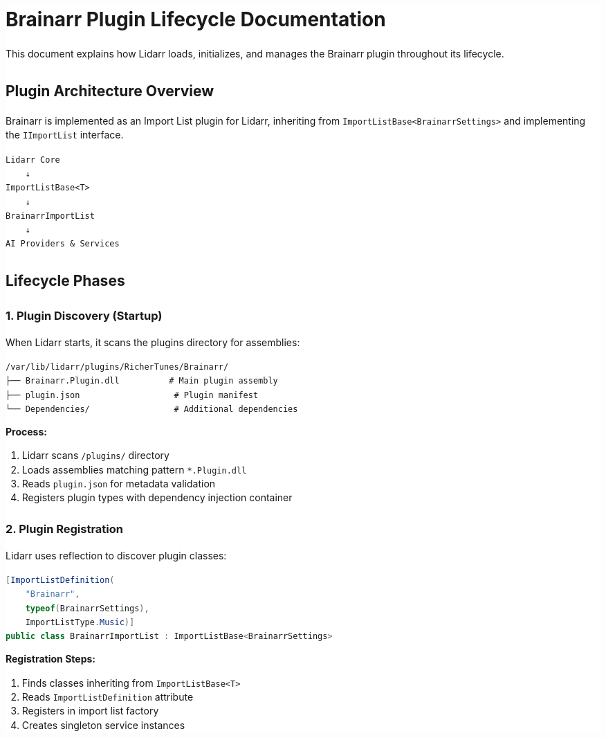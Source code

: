 # Brainarr Plugin Lifecycle Documentation

This document explains how Lidarr loads, initializes, and manages the Brainarr plugin throughout its lifecycle.

## Plugin Architecture Overview

Brainarr is implemented as an Import List plugin for Lidarr, inheriting from `ImportListBase<BrainarrSettings>` and implementing the `IImportList` interface.

```text
Lidarr Core
    ↓
ImportListBase<T>
    ↓
BrainarrImportList
    ↓
AI Providers & Services
```

## Lifecycle Phases

### 1. Plugin Discovery (Startup)

When Lidarr starts, it scans the plugins directory for assemblies:

```text
/var/lib/lidarr/plugins/RicherTunes/Brainarr/
├── Brainarr.Plugin.dll          # Main plugin assembly
├── plugin.json                   # Plugin manifest
└── Dependencies/                 # Additional dependencies
```

**Process:**
1. Lidarr scans `/plugins/` directory
2. Loads assemblies matching pattern `*.Plugin.dll`
3. Reads `plugin.json` for metadata validation
4. Registers plugin types with dependency injection container

### 2. Plugin Registration

Lidarr uses reflection to discover plugin classes:

```csharp
[ImportListDefinition(
    "Brainarr",
    typeof(BrainarrSettings),
    ImportListType.Music)]
public class BrainarrImportList : ImportListBase<BrainarrSettings>
```

**Registration Steps:**
1. Finds classes inheriting from `ImportListBase<T>`
2. Reads `ImportListDefinition` attribute
3. Registers in import list factory
4. Creates singleton service instances
